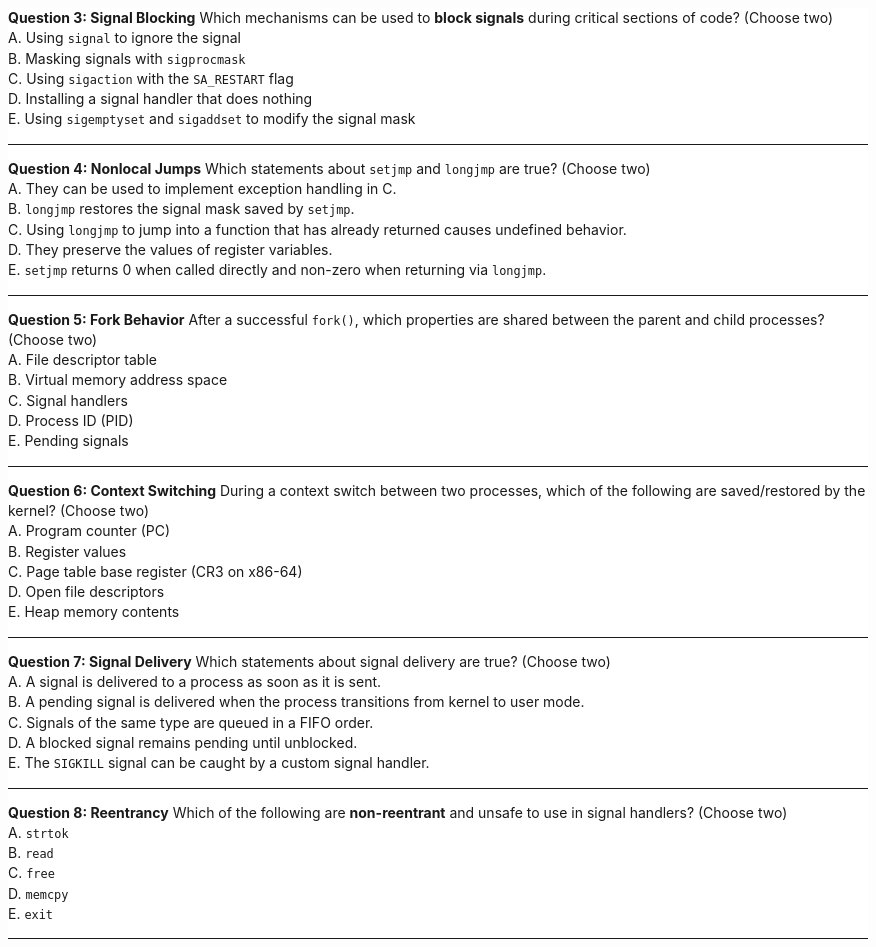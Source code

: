
**Question 3: Signal Blocking**
Which mechanisms can be used to **block signals** during critical sections of code? (Choose two)  
A. Using `signal` to ignore the signal  
B. Masking signals with `sigprocmask`  
C. Using `sigaction` with the `SA_RESTART` flag  
D. Installing a signal handler that does nothing  
E. Using `sigemptyset` and `sigaddset` to modify the signal mask

---

**Question 4: Nonlocal Jumps**
Which statements about `setjmp` and `longjmp` are true? (Choose two)  
A. They can be used to implement exception handling in C.  
B. `longjmp` restores the signal mask saved by `setjmp`.  
C. Using `longjmp` to jump into a function that has already returned causes undefined behavior.  
D. They preserve the values of register variables.  
E. `setjmp` returns 0 when called directly and non-zero when returning via `longjmp`.

---

**Question 5: Fork Behavior**
After a successful `fork()`, which properties are shared between the parent and child processes? (Choose two)  
A. File descriptor table  
B. Virtual memory address space  
C. Signal handlers  
D. Process ID (PID)  
E. Pending signals

---

**Question 6: Context Switching**
During a context switch between two processes, which of the following are saved/restored by the kernel? (Choose two)  
A. Program counter (PC)  
B. Register values  
C. Page table base register (CR3 on x86-64)  
D. Open file descriptors  
E. Heap memory contents

---

**Question 7: Signal Delivery**
Which statements about signal delivery are true? (Choose two)  
A. A signal is delivered to a process as soon as it is sent.  
B. A pending signal is delivered when the process transitions from kernel to user mode.  
C. Signals of the same type are queued in a FIFO order.  
D. A blocked signal remains pending until unblocked.  
E. The `SIGKILL` signal can be caught by a custom signal handler.

---

**Question 8: Reentrancy**
Which of the following are **non-reentrant** and unsafe to use in signal handlers? (Choose two)  
A. `strtok`  
B. `read`  
C. `free`  
D. `memcpy`  
E. `exit`

---